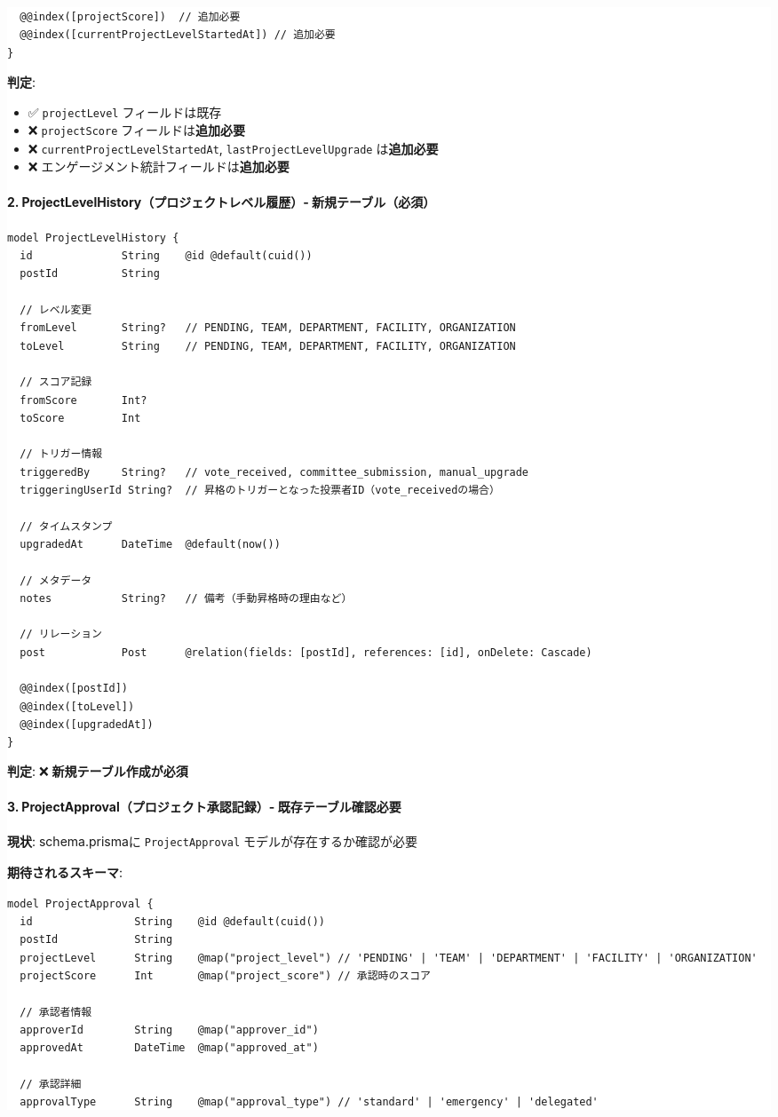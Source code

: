 ```prisma
  @@index([projectScore])  // 追加必要
  @@index([currentProjectLevelStartedAt]) // 追加必要
}
```

**判定**:
- ✅ `projectLevel` フィールドは既存
- ❌ `projectScore` フィールドは**追加必要**
- ❌ `currentProjectLevelStartedAt`, `lastProjectLevelUpgrade` は**追加必要**
- ❌ エンゲージメント統計フィールドは**追加必要**

#### 2. ProjectLevelHistory（プロジェクトレベル履歴）- **新規テーブル（必須）**

```prisma
model ProjectLevelHistory {
  id              String    @id @default(cuid())
  postId          String

  // レベル変更
  fromLevel       String?   // PENDING, TEAM, DEPARTMENT, FACILITY, ORGANIZATION
  toLevel         String    // PENDING, TEAM, DEPARTMENT, FACILITY, ORGANIZATION

  // スコア記録
  fromScore       Int?
  toScore         Int

  // トリガー情報
  triggeredBy     String?   // vote_received, committee_submission, manual_upgrade
  triggeringUserId String?  // 昇格のトリガーとなった投票者ID（vote_receivedの場合）

  // タイムスタンプ
  upgradedAt      DateTime  @default(now())

  // メタデータ
  notes           String?   // 備考（手動昇格時の理由など）

  // リレーション
  post            Post      @relation(fields: [postId], references: [id], onDelete: Cascade)

  @@index([postId])
  @@index([toLevel])
  @@index([upgradedAt])
}
```

**判定**: ❌ **新規テーブル作成が必須**

#### 3. ProjectApproval（プロジェクト承認記録）- **既存テーブル確認必要**

**現状**: schema.prismaに `ProjectApproval` モデルが存在するか確認が必要

**期待されるスキーマ**:
```prisma
model ProjectApproval {
  id                String    @id @default(cuid())
  postId            String
  projectLevel      String    @map("project_level") // 'PENDING' | 'TEAM' | 'DEPARTMENT' | 'FACILITY' | 'ORGANIZATION'
  projectScore      Int       @map("project_score") // 承認時のスコア

  // 承認者情報
  approverId        String    @map("approver_id")
  approvedAt        DateTime  @map("approved_at")

  // 承認詳細
  approvalType      String    @map("approval_type") // 'standard' | 'emergency' | 'delegated'
```